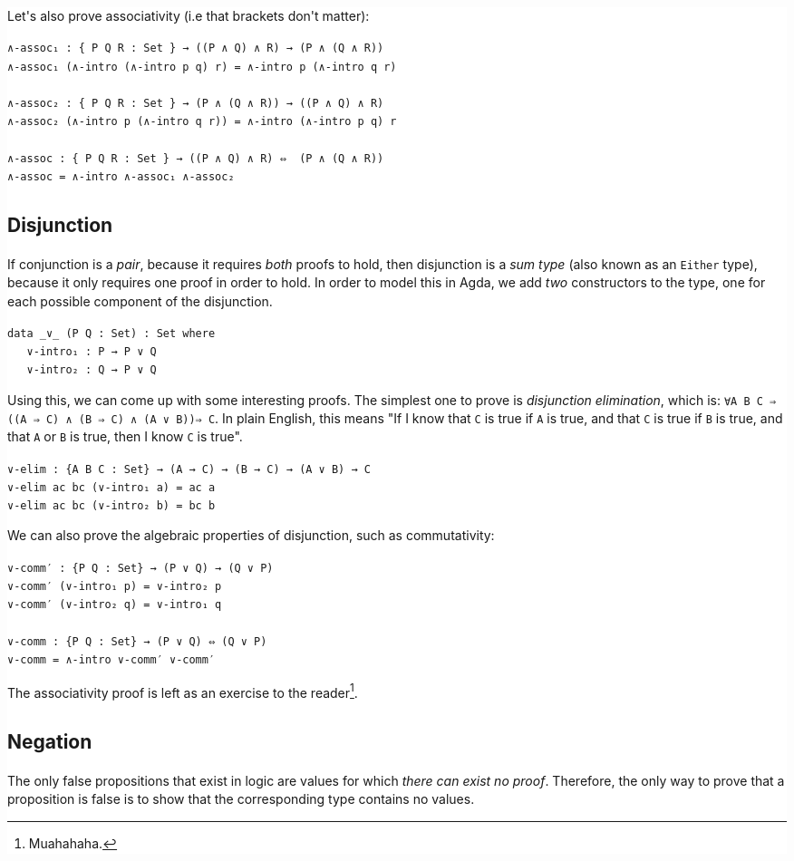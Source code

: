 Let's also prove associativity (i.e that brackets don't matter):

~~~~~{.agda}
∧-assoc₁ : { P Q R : Set } → ((P ∧ Q) ∧ R) → (P ∧ (Q ∧ R))
∧-assoc₁ (∧-intro (∧-intro p q) r) = ∧-intro p (∧-intro q r)

∧-assoc₂ : { P Q R : Set } → (P ∧ (Q ∧ R)) → ((P ∧ Q) ∧ R)
∧-assoc₂ (∧-intro p (∧-intro q r)) = ∧-intro (∧-intro p q) r

∧-assoc : { P Q R : Set } → ((P ∧ Q) ∧ R) ⇔  (P ∧ (Q ∧ R))
∧-assoc = ∧-intro ∧-assoc₁ ∧-assoc₂
~~~~~

Disjunction
-----------

If conjunction is a *pair*, because it requires *both* proofs to hold, then disjunction is a *sum type* (also known as an `Either` type), because it only requires one proof
in order to hold. In order to model this in Agda, we add *two* constructors to the type, one for each possible component of the disjunction.

~~~~~{.agda}
data _∨_ (P Q : Set) : Set where
   ∨-intro₁ : P → P ∨ Q
   ∨-intro₂ : Q → P ∨ Q
~~~~~

Using this, we can come up with some interesting proofs. The simplest one to prove is *disjunction elimination*, which is: `∀A B C ⇒ ((A ⇒ C) ∧ (B ⇒ C) ∧ (A ∨ B))⇒ C`. In plain
English, this means "If I know that `C` is true if `A` is true, and that `C` is true if `B` is true, and that `A` or `B` is true, then I know `C` is true".

~~~~~~{.agda}
∨-elim : {A B C : Set} → (A → C) → (B → C) → (A ∨ B) → C
∨-elim ac bc (∨-intro₁ a) = ac a
∨-elim ac bc (∨-intro₂ b) = bc b
~~~~~~~

We can also prove the algebraic properties of disjunction, such as commutativity:

~~~~~
∨-comm′ : {P Q : Set} → (P ∨ Q) → (Q ∨ P)
∨-comm′ (∨-intro₁ p) = ∨-intro₂ p
∨-comm′ (∨-intro₂ q) = ∨-intro₁ q

∨-comm : {P Q : Set} → (P ∨ Q) ⇔ (Q ∨ P)
∨-comm = ∧-intro ∨-comm′ ∨-comm′
~~~~~

The associativity proof is left as an exercise to the reader[^1].

Negation
--------

The only false propositions that exist in logic are values for which *there can exist no proof*. 
Therefore, the only way to prove that a proposition is false is to show that the corresponding type
contains no values.


[^0]: Associativity of string concatenation is also assumed.
[^1]: Muahahaha.
